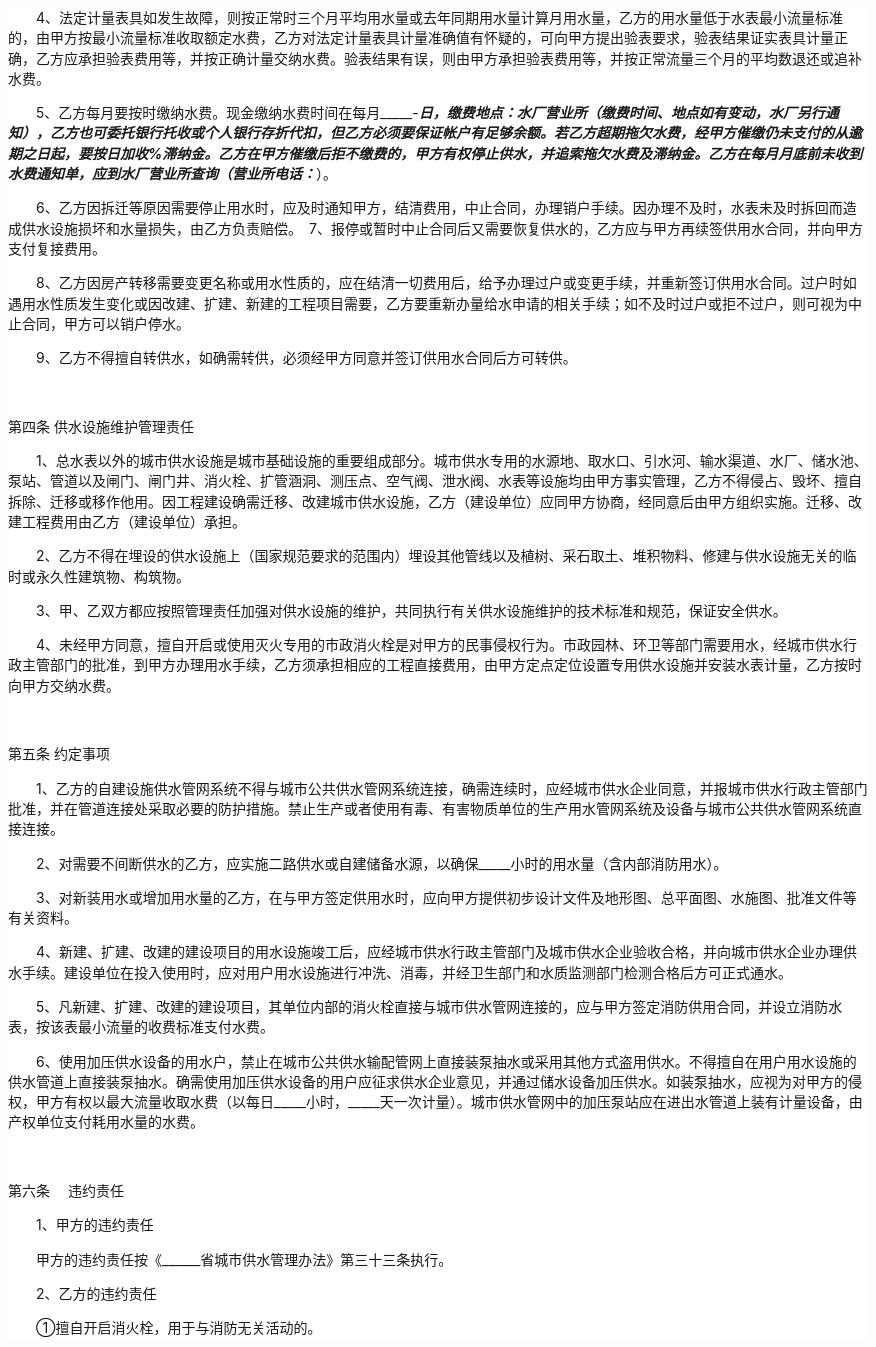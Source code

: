 　　4、法定计量表具如发生故障，则按正常时三个月平均用水量或去年同期用水量计算月用水量，乙方的用水量低于水表最小流量标准的，由甲方按最小流量标准收取额定水费，乙方对法定计量表具计量准确值有怀疑的，可向甲方提出验表要求，验表结果证实表具计量正确，乙方应承担验表费用等，并按正确计量交纳水费。验表结果有误，则由甲方承担验表费用等，并按正常流量三个月的平均数退还或追补水费。　　

　　5、乙方每月要按时缴纳水费。现金缴纳水费时间在每月_____-_____日，缴费地点：_____水厂营业所（缴费时间、地点如有变动，水厂另行通知），乙方也可委托银行托收或个人银行存折代扣，但乙方必须要保证帐户有足够余额。若乙方超期拖欠水费，经甲方催缴仍未支付的从逾期之日起，要按日加收_____%滞纳金。乙方在甲方催缴后拒不缴费的，甲方有权停止供水，并追索拖欠水费及滞纳金。乙方在每月月底前未收到水费通知单，应到水厂营业所查询（营业所电话：_____）。　　

　　6、乙方因拆迁等原因需要停止用水时，应及时通知甲方，结清费用，中止合同，办理销户手续。因办理不及时，水表未及时拆回而造成供水设施损坏和水量损失，由乙方负责赔偿。　7、报停或暂时中止合同后又需要恢复供水的，乙方应与甲方再续签供用水合同，并向甲方支付复接费用。　　

　　8、乙方因房产转移需要变更名称或用水性质的，应在结清一切费用后，给予办理过户或变更手续，并重新签订供用水合同。过户时如遇用水性质发生变化或因改建、扩建、新建的工程项目需要，乙方要重新办量给水申请的相关手续；如不及时过户或拒不过户，则可视为中止合同，甲方可以销户停水。　　

　　9、乙方不得擅自转供水，如确需转供，必须经甲方同意并签订供用水合同后方可转供。

　　

第四条
供水设施维护管理责任　　

　　1、总水表以外的城市供水设施是城市基础设施的重要组成部分。城市供水专用的水源地、取水口、引水河、输水渠道、水厂、储水池、泵站、管道以及闸门、闸门井、消火栓、扩管涵洞、测压点、空气阀、泄水阀、水表等设施均由甲方事实管理，乙方不得侵占、毁坏、擅自拆除、迁移或移作他用。因工程建设确需迁移、改建城市供水设施，乙方（建设单位）应同甲方协商，经同意后由甲方组织实施。迁移、改建工程费用由乙方（建设单位）承担。　　

　　2、乙方不得在埋设的供水设施上（国家规范要求的范围内）埋设其他管线以及植树、采石取土、堆积物料、修建与供水设施无关的临时或永久性建筑物、构筑物。　　

　　3、甲、乙双方都应按照管理责任加强对供水设施的维护，共同执行有关供水设施维护的技术标准和规范，保证安全供水。　　

　　4、未经甲方同意，擅自开启或使用灭火专用的市政消火栓是对甲方的民事侵权行为。市政园林、环卫等部门需要用水，经城市供水行政主管部门的批准，到甲方办理用水手续，乙方须承担相应的工程直接费用，由甲方定点定位设置专用供水设施并安装水表计量，乙方按时向甲方交纳水费。

　　

第五条
约定事项　　

　　1、乙方的自建设施供水管网系统不得与城市公共供水管网系统连接，确需连续时，应经城市供水企业同意，并报城市供水行政主管部门批准，并在管道连接处采取必要的防护措施。禁止生产或者使用有毒、有害物质单位的生产用水管网系统及设备与城市公共供水管网系统直接连接。　　

　　2、对需要不间断供水的乙方，应实施二路供水或自建储备水源，以确保_____小时的用水量（含内部消防用水）。　　

　　3、对新装用水或增加用水量的乙方，在与甲方签定供用水时，应向甲方提供初步设计文件及地形图、总平面图、水施图、批准文件等有关资料。　　

　　4、新建、扩建、改建的建设项目的用水设施竣工后，应经城市供水行政主管部门及城市供水企业验收合格，并向城市供水企业办理供水手续。建设单位在投入使用时，应对用户用水设施进行冲洗、消毒，并经卫生部门和水质监测部门检测合格后方可正式通水。　　

　　5、凡新建、扩建、改建的建设项目，其单位内部的消火栓直接与城市供水管网连接的，应与甲方签定消防供用合同，并设立消防水表，按该表最小流量的收费标准支付水费。　　

　　6、使用加压供水设备的用水户，禁止在城市公共供水输配管网上直接装泵抽水或采用其他方式盗用供水。不得擅自在用户用水设施的供水管道上直接装泵抽水。确需使用加压供水设备的用户应征求供水企业意见，并通过储水设备加压供水。如装泵抽水，应视为对甲方的侵权，甲方有权以最大流量收取水费（以每日_____小时，_____天一次计量）。城市供水管网中的加压泵站应在进出水管道上装有计量设备，由产权单位支付耗用水量的水费。

　　

第六条
　违约责任　　

　　1、甲方的违约责任　　

　　甲方的违约责任按《______省城市供水管理办法》第三十三条执行。　　

　　2、乙方的违约责任　　

　　①擅自开启消火栓，用于与消防无关活动的。　　

